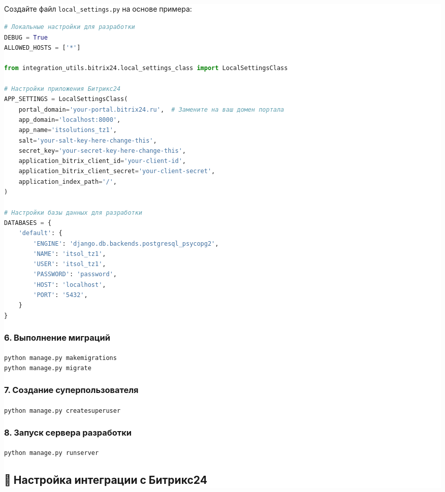 Создайте файл `local_settings.py` на основе примера:

```python
# Локальные настройки для разработки
DEBUG = True
ALLOWED_HOSTS = ['*']

from integration_utils.bitrix24.local_settings_class import LocalSettingsClass

# Настройки приложения Битрикс24
APP_SETTINGS = LocalSettingsClass(
    portal_domain='your-portal.bitrix24.ru',  # Замените на ваш домен портала
    app_domain='localhost:8000',
    app_name='itsolutions_tz1',
    salt='your-salt-key-here-change-this',
    secret_key='your-secret-key-here-change-this',
    application_bitrix_client_id='your-client-id',
    application_bitrix_client_secret='your-client-secret',
    application_index_path='/',
)

# Настройки базы данных для разработки
DATABASES = {
    'default': {
        'ENGINE': 'django.db.backends.postgresql_psycopg2',
        'NAME': 'itsol_tz1',
        'USER': 'itsol_tz1',
        'PASSWORD': 'password',
        'HOST': 'localhost',
        'PORT': '5432',
    }
}
```

### 6. Выполнение миграций

```bash
python manage.py makemigrations
python manage.py migrate
```

### 7. Создание суперпользователя

```bash
python manage.py createsuperuser
```

### 8. Запуск сервера разработки

```bash
python manage.py runserver
```

## 🔧 Настройка интеграции с Битрикс24
